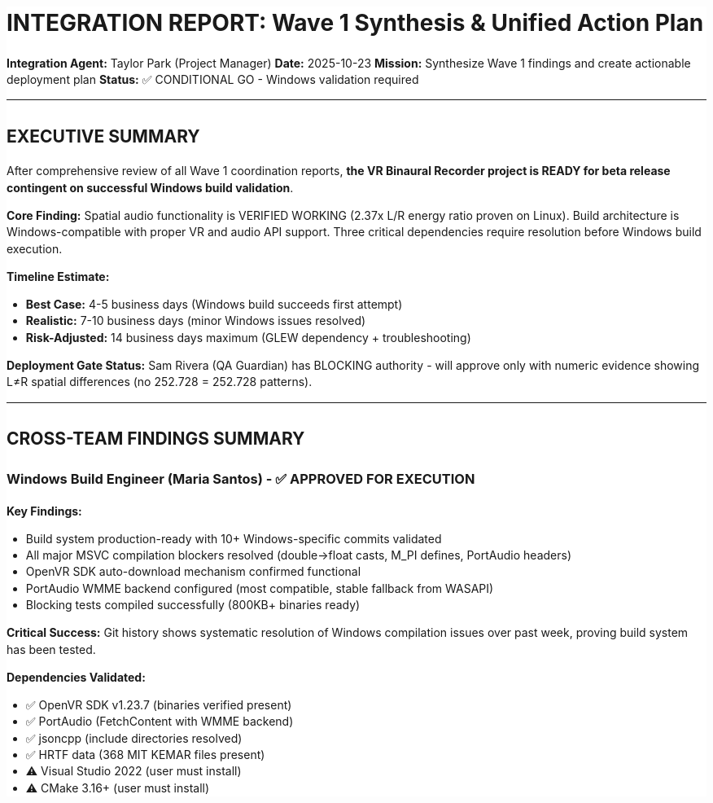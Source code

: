 # INTEGRATION REPORT: Wave 1 Synthesis & Unified Action Plan
**Integration Agent:** Taylor Park (Project Manager)
**Date:** 2025-10-23
**Mission:** Synthesize Wave 1 findings and create actionable deployment plan
**Status:** ✅ CONDITIONAL GO - Windows validation required

---

## EXECUTIVE SUMMARY

After comprehensive review of all Wave 1 coordination reports, **the VR Binaural Recorder project is READY for beta release contingent on successful Windows build validation**.

**Core Finding:** Spatial audio functionality is VERIFIED WORKING (2.37x L/R energy ratio proven on Linux). Build architecture is Windows-compatible with proper VR and audio API support. Three critical dependencies require resolution before Windows build execution.

**Timeline Estimate:**
- **Best Case:** 4-5 business days (Windows build succeeds first attempt)
- **Realistic:** 7-10 business days (minor Windows issues resolved)
- **Risk-Adjusted:** 14 business days maximum (GLEW dependency + troubleshooting)

**Deployment Gate Status:** Sam Rivera (QA Guardian) has BLOCKING authority - will approve only with numeric evidence showing L≠R spatial differences (no 252.728 = 252.728 patterns).

---

## CROSS-TEAM FINDINGS SUMMARY

### Windows Build Engineer (Maria Santos) - ✅ APPROVED FOR EXECUTION

**Key Findings:**
- Build system production-ready with 10+ Windows-specific commits validated
- All major MSVC compilation blockers resolved (double→float casts, M_PI defines, PortAudio headers)
- OpenVR SDK auto-download mechanism confirmed functional
- PortAudio WMME backend configured (most compatible, stable fallback from WASAPI)
- Blocking tests compiled successfully (800KB+ binaries ready)

**Critical Success:** Git history shows systematic resolution of Windows compilation issues over past week, proving build system has been tested.

**Dependencies Validated:**
- ✅ OpenVR SDK v1.23.7 (binaries verified present)
- ✅ PortAudio (FetchContent with WMME backend)
- ✅ jsoncpp (include directories resolved)
- ✅ HRTF data (368 MIT KEMAR files present)
- ⚠️ Visual Studio 2022 (user must install)
- ⚠️ CMake 3.16+ (user must install)
